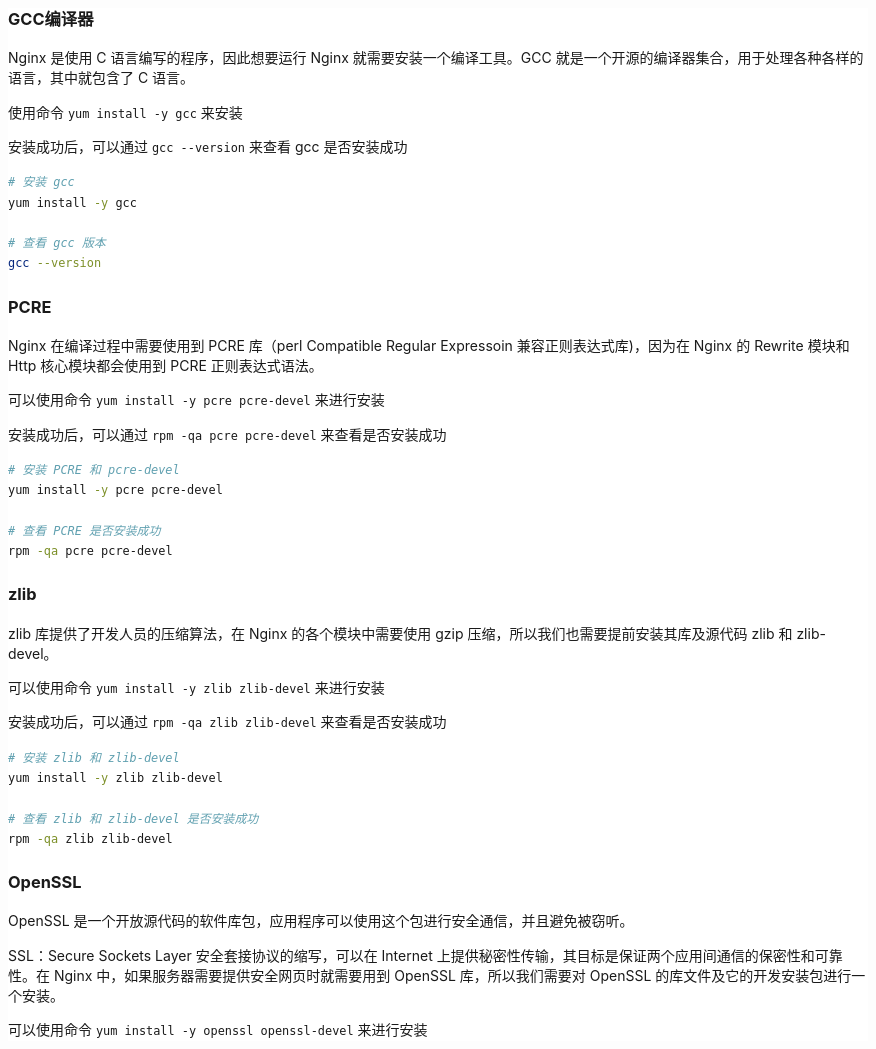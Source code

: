 ### GCC编译器

Nginx 是使用 C 语言编写的程序，因此想要运行 Nginx 就需要安装一个编译工具。GCC 就是一个开源的编译器集合，用于处理各种各样的语言，其中就包含了 C 语言。

使用命令 `yum install -y gcc` 来安装

安装成功后，可以通过 `gcc --version` 来查看 gcc 是否安装成功

```sh
# 安装 gcc
yum install -y gcc

# 查看 gcc 版本
gcc --version
```

### PCRE

Nginx 在编译过程中需要使用到 PCRE 库（perl Compatible Regular Expressoin 兼容正则表达式库)，因为在 Nginx 的 Rewrite 模块和 Http 核心模块都会使用到 PCRE 正则表达式语法。

可以使用命令 `yum install -y pcre pcre-devel` 来进行安装

安装成功后，可以通过 `rpm -qa pcre pcre-devel` 来查看是否安装成功

```sh
# 安装 PCRE 和 pcre-devel
yum install -y pcre pcre-devel

# 查看 PCRE 是否安装成功
rpm -qa pcre pcre-devel
```

### zlib

zlib 库提供了开发人员的压缩算法，在 Nginx 的各个模块中需要使用 gzip 压缩，所以我们也需要提前安装其库及源代码 zlib 和 zlib-devel。

可以使用命令 `yum install -y zlib zlib-devel` 来进行安装

安装成功后，可以通过 `rpm -qa zlib zlib-devel` 来查看是否安装成功

```sh
# 安装 zlib 和 zlib-devel
yum install -y zlib zlib-devel

# 查看 zlib 和 zlib-devel 是否安装成功
rpm -qa zlib zlib-devel
```

### OpenSSL

OpenSSL 是一个开放源代码的软件库包，应用程序可以使用这个包进行安全通信，并且避免被窃听。

SSL：Secure Sockets Layer 安全套接协议的缩写，可以在 Internet 上提供秘密性传输，其目标是保证两个应用间通信的保密性和可靠性。在 Nginx 中，如果服务器需要提供安全网页时就需要用到 OpenSSL 库，所以我们需要对 OpenSSL 的库文件及它的开发安装包进行一个安装。

可以使用命令 `yum install -y openssl openssl-devel` 来进行安装
